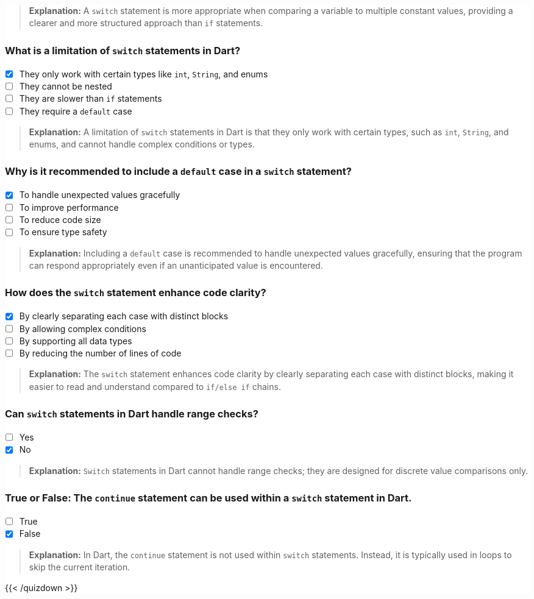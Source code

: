> **Explanation:** A `switch` statement is more appropriate when comparing a variable to multiple constant values, providing a clearer and more structured approach than `if` statements.

### What is a limitation of `switch` statements in Dart?

- [x] They only work with certain types like `int`, `String`, and enums
- [ ] They cannot be nested
- [ ] They are slower than `if` statements
- [ ] They require a `default` case

> **Explanation:** A limitation of `switch` statements in Dart is that they only work with certain types, such as `int`, `String`, and enums, and cannot handle complex conditions or types.

### Why is it recommended to include a `default` case in a `switch` statement?

- [x] To handle unexpected values gracefully
- [ ] To improve performance
- [ ] To reduce code size
- [ ] To ensure type safety

> **Explanation:** Including a `default` case is recommended to handle unexpected values gracefully, ensuring that the program can respond appropriately even if an unanticipated value is encountered.

### How does the `switch` statement enhance code clarity?

- [x] By clearly separating each case with distinct blocks
- [ ] By allowing complex conditions
- [ ] By supporting all data types
- [ ] By reducing the number of lines of code

> **Explanation:** The `switch` statement enhances code clarity by clearly separating each case with distinct blocks, making it easier to read and understand compared to `if/else if` chains.

### Can `switch` statements in Dart handle range checks?

- [ ] Yes
- [x] No

> **Explanation:** `Switch` statements in Dart cannot handle range checks; they are designed for discrete value comparisons only.

### True or False: The `continue` statement can be used within a `switch` statement in Dart.

- [ ] True
- [x] False

> **Explanation:** In Dart, the `continue` statement is not used within `switch` statements. Instead, it is typically used in loops to skip the current iteration.

{{< /quizdown >}}
